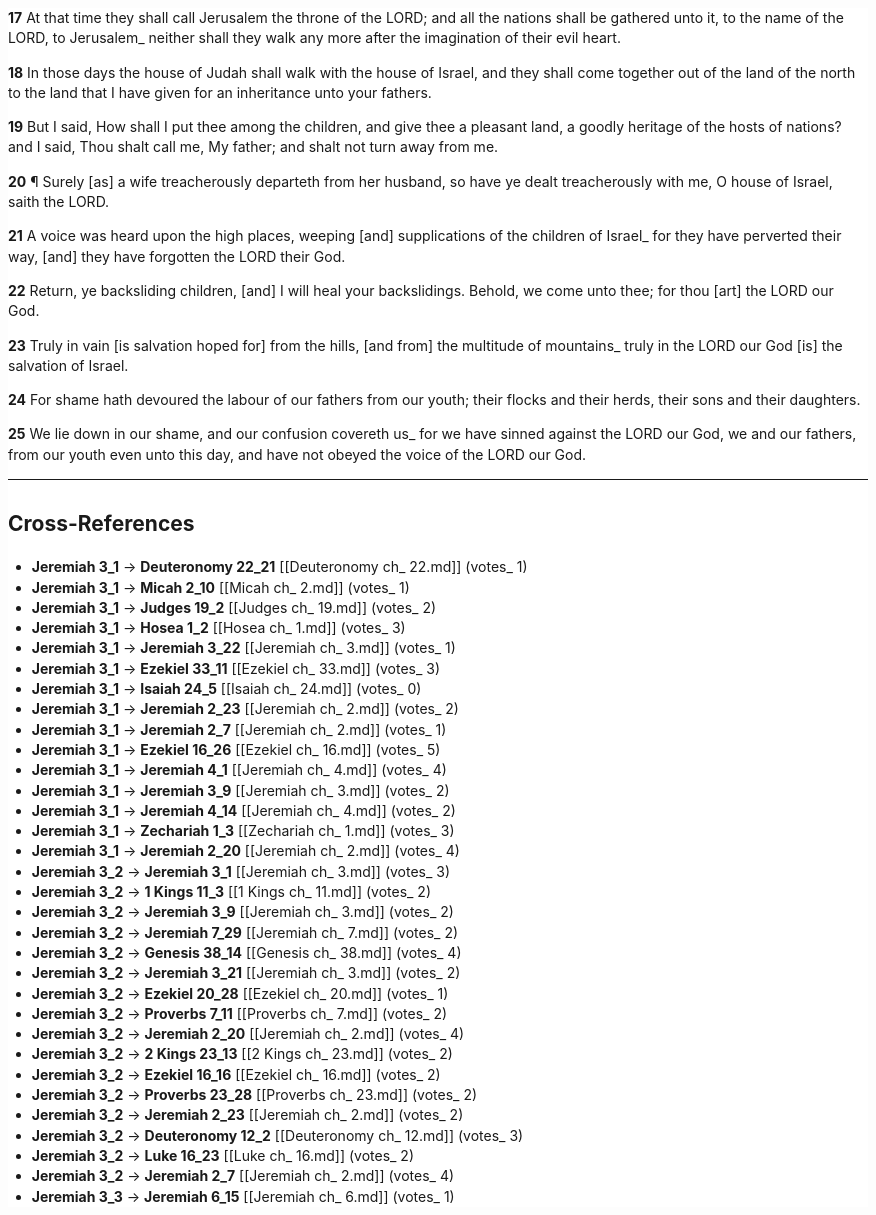 **17** At that time they shall call Jerusalem the throne of the LORD; and all the nations shall be gathered unto it, to the name of the LORD, to Jerusalem_ neither shall they walk any more after the imagination of their evil heart.

**18** In those days the house of Judah shall walk with the house of Israel, and they shall come together out of the land of the north to the land that I have given for an inheritance unto your fathers.

**19** But I said, How shall I put thee among the children, and give thee a pleasant land, a goodly heritage of the hosts of nations? and I said, Thou shalt call me, My father; and shalt not turn away from me.

**20** ¶ Surely [as] a wife treacherously departeth from her husband, so have ye dealt treacherously with me, O house of Israel, saith the LORD.

**21** A voice was heard upon the high places, weeping [and] supplications of the children of Israel_ for they have perverted their way, [and] they have forgotten the LORD their God.

**22** Return, ye backsliding children, [and] I will heal your backslidings. Behold, we come unto thee; for thou [art] the LORD our God.

**23** Truly in vain [is salvation hoped for] from the hills, [and from] the multitude of mountains_ truly in the LORD our God [is] the salvation of Israel.

**24** For shame hath devoured the labour of our fathers from our youth; their flocks and their herds, their sons and their daughters.

**25** We lie down in our shame, and our confusion covereth us_ for we have sinned against the LORD our God, we and our fathers, from our youth even unto this day, and have not obeyed the voice of the LORD our God.

---

## Cross-References

- **Jeremiah 3_1** → **Deuteronomy 22_21** [[Deuteronomy ch_ 22.md]] (votes_ 1)
- **Jeremiah 3_1** → **Micah 2_10** [[Micah ch_ 2.md]] (votes_ 1)
- **Jeremiah 3_1** → **Judges 19_2** [[Judges ch_ 19.md]] (votes_ 2)
- **Jeremiah 3_1** → **Hosea 1_2** [[Hosea ch_ 1.md]] (votes_ 3)
- **Jeremiah 3_1** → **Jeremiah 3_22** [[Jeremiah ch_ 3.md]] (votes_ 1)
- **Jeremiah 3_1** → **Ezekiel 33_11** [[Ezekiel ch_ 33.md]] (votes_ 3)
- **Jeremiah 3_1** → **Isaiah 24_5** [[Isaiah ch_ 24.md]] (votes_ 0)
- **Jeremiah 3_1** → **Jeremiah 2_23** [[Jeremiah ch_ 2.md]] (votes_ 2)
- **Jeremiah 3_1** → **Jeremiah 2_7** [[Jeremiah ch_ 2.md]] (votes_ 1)
- **Jeremiah 3_1** → **Ezekiel 16_26** [[Ezekiel ch_ 16.md]] (votes_ 5)
- **Jeremiah 3_1** → **Jeremiah 4_1** [[Jeremiah ch_ 4.md]] (votes_ 4)
- **Jeremiah 3_1** → **Jeremiah 3_9** [[Jeremiah ch_ 3.md]] (votes_ 2)
- **Jeremiah 3_1** → **Jeremiah 4_14** [[Jeremiah ch_ 4.md]] (votes_ 2)
- **Jeremiah 3_1** → **Zechariah 1_3** [[Zechariah ch_ 1.md]] (votes_ 3)
- **Jeremiah 3_1** → **Jeremiah 2_20** [[Jeremiah ch_ 2.md]] (votes_ 4)
- **Jeremiah 3_2** → **Jeremiah 3_1** [[Jeremiah ch_ 3.md]] (votes_ 3)
- **Jeremiah 3_2** → **1 Kings 11_3** [[1 Kings ch_ 11.md]] (votes_ 2)
- **Jeremiah 3_2** → **Jeremiah 3_9** [[Jeremiah ch_ 3.md]] (votes_ 2)
- **Jeremiah 3_2** → **Jeremiah 7_29** [[Jeremiah ch_ 7.md]] (votes_ 2)
- **Jeremiah 3_2** → **Genesis 38_14** [[Genesis ch_ 38.md]] (votes_ 4)
- **Jeremiah 3_2** → **Jeremiah 3_21** [[Jeremiah ch_ 3.md]] (votes_ 2)
- **Jeremiah 3_2** → **Ezekiel 20_28** [[Ezekiel ch_ 20.md]] (votes_ 1)
- **Jeremiah 3_2** → **Proverbs 7_11** [[Proverbs ch_ 7.md]] (votes_ 2)
- **Jeremiah 3_2** → **Jeremiah 2_20** [[Jeremiah ch_ 2.md]] (votes_ 4)
- **Jeremiah 3_2** → **2 Kings 23_13** [[2 Kings ch_ 23.md]] (votes_ 2)
- **Jeremiah 3_2** → **Ezekiel 16_16** [[Ezekiel ch_ 16.md]] (votes_ 2)
- **Jeremiah 3_2** → **Proverbs 23_28** [[Proverbs ch_ 23.md]] (votes_ 2)
- **Jeremiah 3_2** → **Jeremiah 2_23** [[Jeremiah ch_ 2.md]] (votes_ 2)
- **Jeremiah 3_2** → **Deuteronomy 12_2** [[Deuteronomy ch_ 12.md]] (votes_ 3)
- **Jeremiah 3_2** → **Luke 16_23** [[Luke ch_ 16.md]] (votes_ 2)
- **Jeremiah 3_2** → **Jeremiah 2_7** [[Jeremiah ch_ 2.md]] (votes_ 4)
- **Jeremiah 3_3** → **Jeremiah 6_15** [[Jeremiah ch_ 6.md]] (votes_ 1)